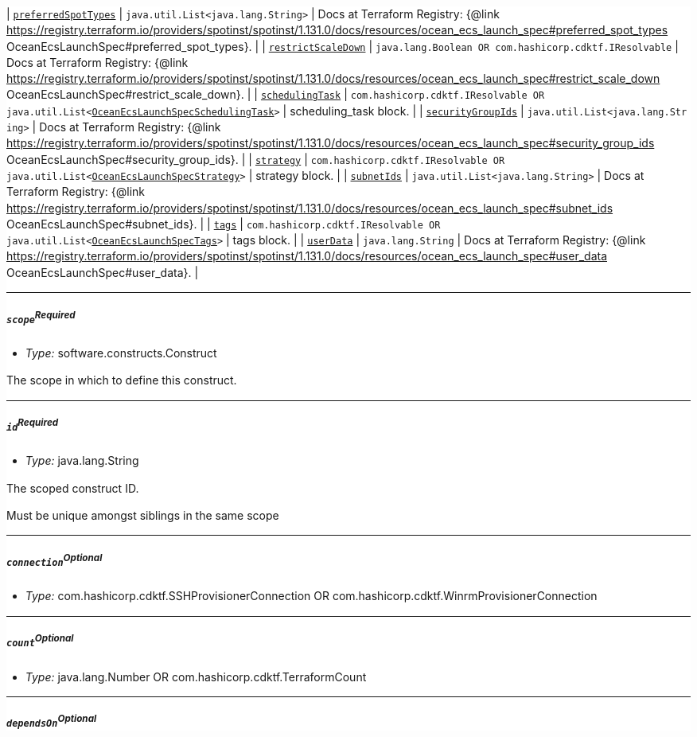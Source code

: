 | <code><a href="#@cdktf/provider-spotinst.oceanEcsLaunchSpec.OceanEcsLaunchSpec.Initializer.parameter.preferredSpotTypes">preferredSpotTypes</a></code> | <code>java.util.List<java.lang.String></code> | Docs at Terraform Registry: {@link https://registry.terraform.io/providers/spotinst/spotinst/1.131.0/docs/resources/ocean_ecs_launch_spec#preferred_spot_types OceanEcsLaunchSpec#preferred_spot_types}. |
| <code><a href="#@cdktf/provider-spotinst.oceanEcsLaunchSpec.OceanEcsLaunchSpec.Initializer.parameter.restrictScaleDown">restrictScaleDown</a></code> | <code>java.lang.Boolean OR com.hashicorp.cdktf.IResolvable</code> | Docs at Terraform Registry: {@link https://registry.terraform.io/providers/spotinst/spotinst/1.131.0/docs/resources/ocean_ecs_launch_spec#restrict_scale_down OceanEcsLaunchSpec#restrict_scale_down}. |
| <code><a href="#@cdktf/provider-spotinst.oceanEcsLaunchSpec.OceanEcsLaunchSpec.Initializer.parameter.schedulingTask">schedulingTask</a></code> | <code>com.hashicorp.cdktf.IResolvable OR java.util.List<<a href="#@cdktf/provider-spotinst.oceanEcsLaunchSpec.OceanEcsLaunchSpecSchedulingTask">OceanEcsLaunchSpecSchedulingTask</a>></code> | scheduling_task block. |
| <code><a href="#@cdktf/provider-spotinst.oceanEcsLaunchSpec.OceanEcsLaunchSpec.Initializer.parameter.securityGroupIds">securityGroupIds</a></code> | <code>java.util.List<java.lang.String></code> | Docs at Terraform Registry: {@link https://registry.terraform.io/providers/spotinst/spotinst/1.131.0/docs/resources/ocean_ecs_launch_spec#security_group_ids OceanEcsLaunchSpec#security_group_ids}. |
| <code><a href="#@cdktf/provider-spotinst.oceanEcsLaunchSpec.OceanEcsLaunchSpec.Initializer.parameter.strategy">strategy</a></code> | <code>com.hashicorp.cdktf.IResolvable OR java.util.List<<a href="#@cdktf/provider-spotinst.oceanEcsLaunchSpec.OceanEcsLaunchSpecStrategy">OceanEcsLaunchSpecStrategy</a>></code> | strategy block. |
| <code><a href="#@cdktf/provider-spotinst.oceanEcsLaunchSpec.OceanEcsLaunchSpec.Initializer.parameter.subnetIds">subnetIds</a></code> | <code>java.util.List<java.lang.String></code> | Docs at Terraform Registry: {@link https://registry.terraform.io/providers/spotinst/spotinst/1.131.0/docs/resources/ocean_ecs_launch_spec#subnet_ids OceanEcsLaunchSpec#subnet_ids}. |
| <code><a href="#@cdktf/provider-spotinst.oceanEcsLaunchSpec.OceanEcsLaunchSpec.Initializer.parameter.tags">tags</a></code> | <code>com.hashicorp.cdktf.IResolvable OR java.util.List<<a href="#@cdktf/provider-spotinst.oceanEcsLaunchSpec.OceanEcsLaunchSpecTags">OceanEcsLaunchSpecTags</a>></code> | tags block. |
| <code><a href="#@cdktf/provider-spotinst.oceanEcsLaunchSpec.OceanEcsLaunchSpec.Initializer.parameter.userData">userData</a></code> | <code>java.lang.String</code> | Docs at Terraform Registry: {@link https://registry.terraform.io/providers/spotinst/spotinst/1.131.0/docs/resources/ocean_ecs_launch_spec#user_data OceanEcsLaunchSpec#user_data}. |

---

##### `scope`<sup>Required</sup> <a name="scope" id="@cdktf/provider-spotinst.oceanEcsLaunchSpec.OceanEcsLaunchSpec.Initializer.parameter.scope"></a>

- *Type:* software.constructs.Construct

The scope in which to define this construct.

---

##### `id`<sup>Required</sup> <a name="id" id="@cdktf/provider-spotinst.oceanEcsLaunchSpec.OceanEcsLaunchSpec.Initializer.parameter.id"></a>

- *Type:* java.lang.String

The scoped construct ID.

Must be unique amongst siblings in the same scope

---

##### `connection`<sup>Optional</sup> <a name="connection" id="@cdktf/provider-spotinst.oceanEcsLaunchSpec.OceanEcsLaunchSpec.Initializer.parameter.connection"></a>

- *Type:* com.hashicorp.cdktf.SSHProvisionerConnection OR com.hashicorp.cdktf.WinrmProvisionerConnection

---

##### `count`<sup>Optional</sup> <a name="count" id="@cdktf/provider-spotinst.oceanEcsLaunchSpec.OceanEcsLaunchSpec.Initializer.parameter.count"></a>

- *Type:* java.lang.Number OR com.hashicorp.cdktf.TerraformCount

---

##### `dependsOn`<sup>Optional</sup> <a name="dependsOn" id="@cdktf/provider-spotinst.oceanEcsLaunchSpec.OceanEcsLaunchSpec.Initializer.parameter.dependsOn"></a>

